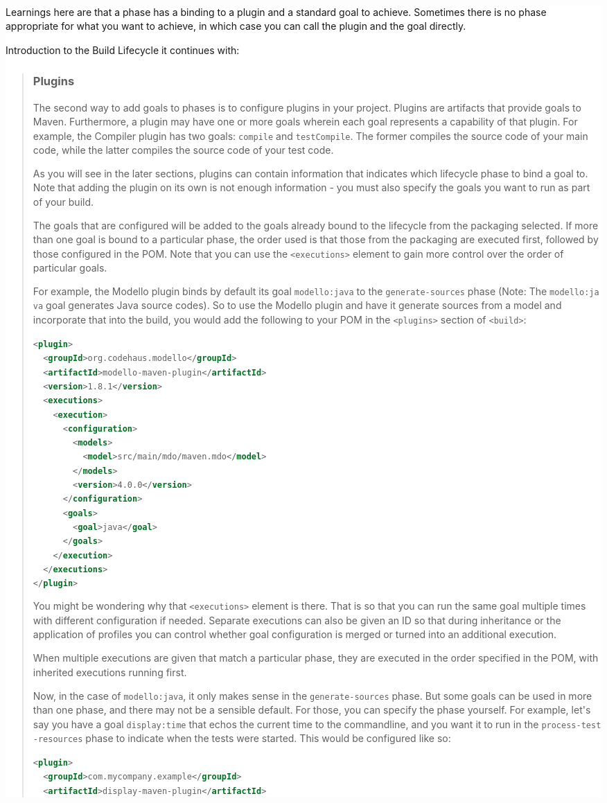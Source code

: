 Learnings here are that a phase has a binding to a plugin and a standard goal to achieve. Sometimes there is no phase appropriate for what you want to achieve, in which case you can call the plugin and the goal directly.

Introduction to the Build Lifecycle it continues with:

> ### Plugins
>The second way to add goals to phases is to configure plugins in your project. Plugins are artifacts that provide goals to Maven. Furthermore, a plugin may have one or more goals wherein each goal represents a capability of that plugin. For example, the Compiler plugin has two goals: `compile` and `testCompile`. The former compiles the source code of your main code, while the latter compiles the source code of your test code.
>
>As you will see in the later sections, plugins can contain information that indicates which lifecycle phase to bind a goal to. Note that adding the plugin on its own is not enough information - you must also specify the goals you want to run as part of your build.
>
>The goals that are configured will be added to the goals already bound to the lifecycle from the packaging selected. If more than one goal is bound to a particular phase, the order used is that those from the packaging are executed first, followed by those configured in the POM. Note that you can use the `<executions>` element to gain more control over the order of particular goals.
>
>For example, the Modello plugin binds by default its goal `modello:java` to the `generate-sources` phase (Note: The `modello:java` goal generates Java source codes). So to use the Modello plugin and have it generate sources from a model and incorporate that into the build, you would add the following to your POM in the `<plugins>` section of `<build>`:
>```xml
> <plugin>
>   <groupId>org.codehaus.modello</groupId>
>   <artifactId>modello-maven-plugin</artifactId>
>   <version>1.8.1</version>
>   <executions>
>     <execution>
>       <configuration>
>         <models>
>           <model>src/main/mdo/maven.mdo</model>
>         </models>
>         <version>4.0.0</version>
>       </configuration>
>       <goals>
>         <goal>java</goal>
>       </goals>
>     </execution>
>   </executions>
> </plugin>
>```
>
>You might be wondering why that `<executions>` element is there. That is so that you can run the same goal multiple times with different configuration if needed. Separate executions can also be given an ID so that during inheritance or the application of profiles you can control whether goal configuration is merged or turned into an additional execution.
>
>When multiple executions are given that match a particular phase, they are executed in the order specified in the POM, with inherited executions running first.
>
>Now, in the case of `modello:java`, it only makes sense in the `generate-sources` phase. But some goals can be used in more than one phase, and there may not be a sensible default. For those, you can specify the phase yourself. For example, let's say you have a goal `display:time` that echos the current time to the commandline, and you want it to run in the `process-test-resources` phase to indicate when the tests were started. This would be configured like so:
>```xml
> <plugin>
>   <groupId>com.mycompany.example</groupId>
>   <artifactId>display-maven-plugin</artifactId>